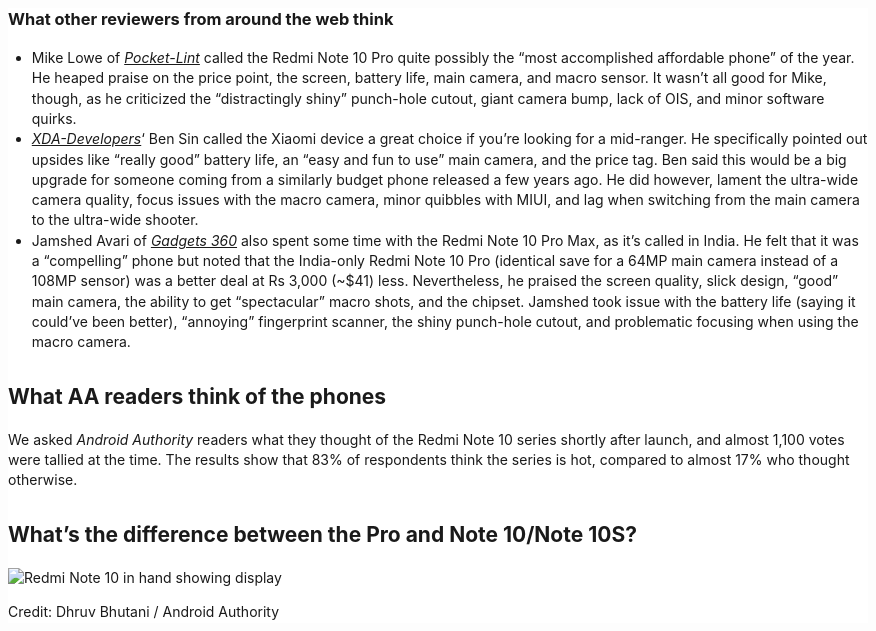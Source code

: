 <h3>What other reviewers from around the web think</h3>
<ul>
<li>Mike Lowe of <em><a href="https://www.pocket-lint.com/phones/reviews/xiaomi/155911-redmi-note-10-pro-review" target="_blank" rel="noopener">Pocket-Lint</a></em> called the Redmi Note 10 Pro quite possibly the &#8220;most accomplished affordable phone&#8221; of the year. He heaped praise on the price point, the screen, battery life, main camera, and macro sensor. It wasn&#8217;t all good for Mike, though, as he criticized the &#8220;distractingly shiny&#8221; punch-hole cutout, giant camera bump, lack of OIS, and minor software quirks.</li>
<li><em><a href="https://www.xda-developers.com/xiaomi-redmi-note-10-pro-review/" target="_blank" rel="noopener">XDA-Developers</a></em>&#8216; Ben Sin called the Xiaomi device a great choice if you&#8217;re looking for a mid-ranger. He specifically pointed out upsides like &#8220;really good&#8221; battery life, an &#8220;easy and fun to use&#8221; main camera, and the price tag. Ben said this would be a big upgrade for someone coming from a similarly budget phone released a few years ago. He did however, lament the ultra-wide camera quality, focus issues with the macro camera, minor quibbles with MIUI, and lag when switching from the main camera to the ultra-wide shooter.</li>
<li>Jamshed Avari of <em><a href="https://gadgets.ndtv.com/mobiles/reviews/redmi-note-10-pro-max-review-price-india-camera-108-megapixel-performance-battery-xiaomi-2403298" target="_blank" rel="noopener">Gadgets 360</a></em> also spent some time with the Redmi Note 10 Pro Max, as it&#8217;s called in India. He felt that it was a &#8220;compelling&#8221; phone but noted that the India-only Redmi Note 10 Pro (identical save for a 64MP main camera instead of a 108MP sensor) was a better deal at Rs 3,000 (~$41) less. Nevertheless, he praised the screen quality, slick design, &#8220;good&#8221; main camera, the ability to get &#8220;spectacular&#8221; macro shots, and the chipset. Jamshed took issue with the battery life (saying it could&#8217;ve been better), &#8220;annoying&#8221; fingerprint scanner, the shiny punch-hole cutout, and problematic focusing when using the macro camera.</li>
</ul>
<p><div id="userstake" class="content-section-divider" data-label="Users' take"></span></div></p>
<h2>What AA readers think of the phones</h2>
<p><iframe style="border: none;" title="Redmi Note 10 series" src="https://e.infogram.com/0a756a21-0969-4d21-94ea-c00321ce3944?src=embed" width="100%" height="497" frameborder="0" scrolling="no" allowfullscreen="allowfullscreen"><span data-mce-type="bookmark" style="display: inline-block; width: 0px; overflow: hidden; line-height: 0;" class="mce_SELRES_start">﻿</span></iframe></p>
<p>We asked <em>Android Authority</em> readers what they thought of the Redmi Note 10 series shortly after launch, and almost 1,100 votes were tallied at the time. The results show that 83% of respondents think the series is hot, compared to almost 17% who thought otherwise.</p>
<p><div id="redminote10pro" class="content-section-divider" data-label="Redmi Note 10 Pro"></span></div></p>
<h2>What&#8217;s the difference between the Pro and Note 10/Note 10S?</h2>
<p><img class="size-large wp-image-1214543 noname aligncenter aa-img" title="Redmi Note 10 in hand showing display" src="https://cdn57.androidauthority.net/wp-content/uploads/2021/04/Redmi-Note-10-in-hand-showing-display-1200x675.jpg" alt="Redmi Note 10 in hand showing display" width="1200" height="675" data-attachment-id="1214543" srcset="https://cdn57.androidauthority.net/wp-content/uploads/2021/04/Redmi-Note-10-in-hand-showing-display-1200x675.jpg 1200w, https://cdn57.androidauthority.net/wp-content/uploads/2021/04/Redmi-Note-10-in-hand-showing-display-300x170.jpg 300w, https://cdn57.androidauthority.net/wp-content/uploads/2021/04/Redmi-Note-10-in-hand-showing-display-768x432.jpg 768w, https://cdn57.androidauthority.net/wp-content/uploads/2021/04/Redmi-Note-10-in-hand-showing-display-1536x864.jpg 1536w, https://cdn57.androidauthority.net/wp-content/uploads/2021/04/Redmi-Note-10-in-hand-showing-display-16x9.jpg 16w, https://cdn57.androidauthority.net/wp-content/uploads/2021/04/Redmi-Note-10-in-hand-showing-display-32x18.jpg 32w, https://cdn57.androidauthority.net/wp-content/uploads/2021/04/Redmi-Note-10-in-hand-showing-display-28x16.jpg 28w, https://cdn57.androidauthority.net/wp-content/uploads/2021/04/Redmi-Note-10-in-hand-showing-display-56x32.jpg 56w, https://cdn57.androidauthority.net/wp-content/uploads/2021/04/Redmi-Note-10-in-hand-showing-display-64x36.jpg 64w, https://cdn57.androidauthority.net/wp-content/uploads/2021/04/Redmi-Note-10-in-hand-showing-display-712x400.jpg 712w, https://cdn57.androidauthority.net/wp-content/uploads/2021/04/Redmi-Note-10-in-hand-showing-display-1000x563.jpg 1000w, https://cdn57.androidauthority.net/wp-content/uploads/2021/04/Redmi-Note-10-in-hand-showing-display-792x446.jpg 792w, https://cdn57.androidauthority.net/wp-content/uploads/2021/04/Redmi-Note-10-in-hand-showing-display-1280x720.jpg 1280w, https://cdn57.androidauthority.net/wp-content/uploads/2021/04/Redmi-Note-10-in-hand-showing-display-840x472.jpg 840w, https://cdn57.androidauthority.net/wp-content/uploads/2021/04/Redmi-Note-10-in-hand-showing-display-1340x754.jpg 1340w, https://cdn57.androidauthority.net/wp-content/uploads/2021/04/Redmi-Note-10-in-hand-showing-display-770x433.jpg 770w, https://cdn57.androidauthority.net/wp-content/uploads/2021/04/Redmi-Note-10-in-hand-showing-display-356x200.jpg 356w, https://cdn57.androidauthority.net/wp-content/uploads/2021/04/Redmi-Note-10-in-hand-showing-display-675x380.jpg 675w, https://cdn57.androidauthority.net/wp-content/uploads/2021/04/Redmi-Note-10-in-hand-showing-display.jpg 1920w" sizes="(max-width: 1200px) 100vw, 1200px" /></p>
<div class="aa-img-source-credit">
<div class="aa-img-source-and-credit full">
<div class="aa-img-credit text-right"><span>Credit: </span>Dhruv Bhutani / Android Authority</div>
</div>
